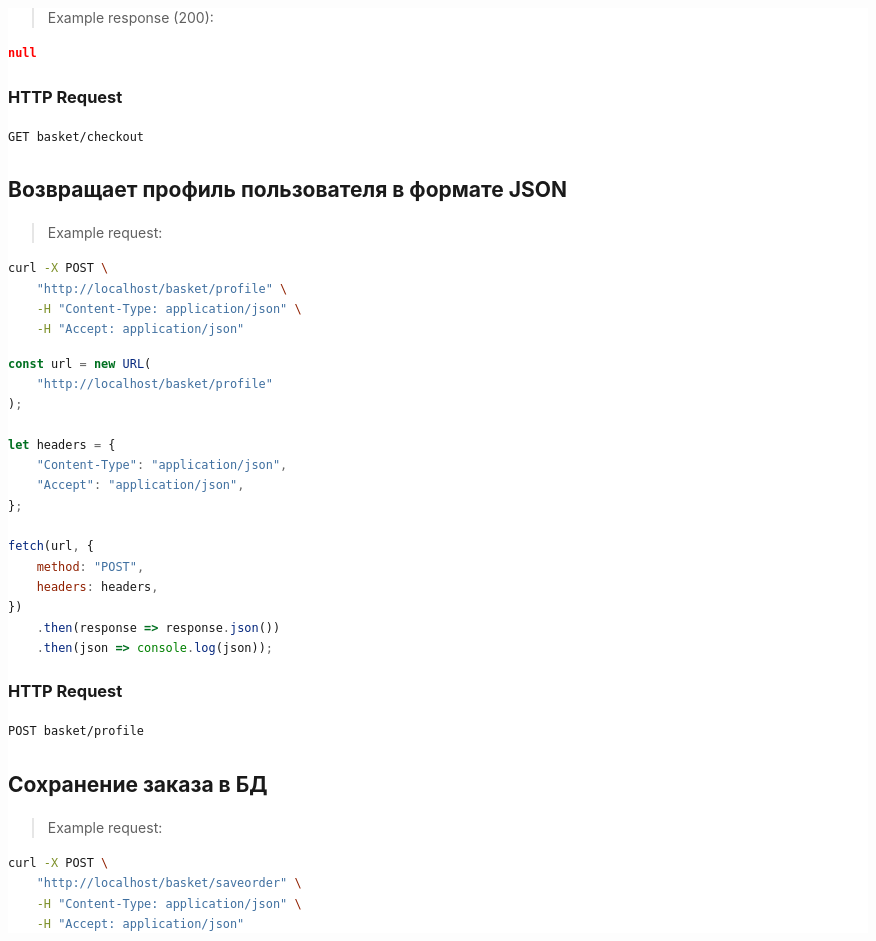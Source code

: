 
> Example response (200):

```json
null
```

### HTTP Request
`GET basket/checkout`





## Возвращает профиль пользователя в формате JSON

> Example request:

```bash
curl -X POST \
    "http://localhost/basket/profile" \
    -H "Content-Type: application/json" \
    -H "Accept: application/json"
```

```javascript
const url = new URL(
    "http://localhost/basket/profile"
);

let headers = {
    "Content-Type": "application/json",
    "Accept": "application/json",
};

fetch(url, {
    method: "POST",
    headers: headers,
})
    .then(response => response.json())
    .then(json => console.log(json));
```



### HTTP Request
`POST basket/profile`





## Сохранение заказа в БД

> Example request:

```bash
curl -X POST \
    "http://localhost/basket/saveorder" \
    -H "Content-Type: application/json" \
    -H "Accept: application/json"
```
